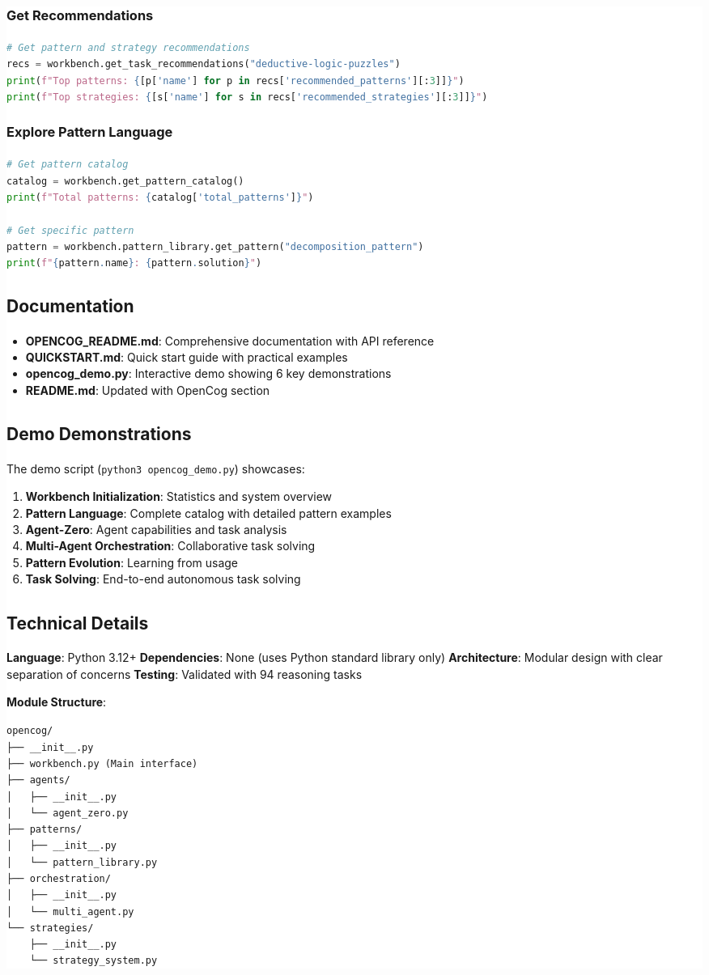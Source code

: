 ### Get Recommendations
```python
# Get pattern and strategy recommendations
recs = workbench.get_task_recommendations("deductive-logic-puzzles")
print(f"Top patterns: {[p['name'] for p in recs['recommended_patterns'][:3]]}")
print(f"Top strategies: {[s['name'] for s in recs['recommended_strategies'][:3]]}")
```

### Explore Pattern Language
```python
# Get pattern catalog
catalog = workbench.get_pattern_catalog()
print(f"Total patterns: {catalog['total_patterns']}")

# Get specific pattern
pattern = workbench.pattern_library.get_pattern("decomposition_pattern")
print(f"{pattern.name}: {pattern.solution}")
```

## Documentation

- **OPENCOG_README.md**: Comprehensive documentation with API reference
- **QUICKSTART.md**: Quick start guide with practical examples
- **opencog_demo.py**: Interactive demo showing 6 key demonstrations
- **README.md**: Updated with OpenCog section

## Demo Demonstrations

The demo script (`python3 opencog_demo.py`) showcases:

1. **Workbench Initialization**: Statistics and system overview
2. **Pattern Language**: Complete catalog with detailed pattern examples
3. **Agent-Zero**: Agent capabilities and task analysis
4. **Multi-Agent Orchestration**: Collaborative task solving
5. **Pattern Evolution**: Learning from usage
6. **Task Solving**: End-to-end autonomous task solving

## Technical Details

**Language**: Python 3.12+
**Dependencies**: None (uses Python standard library only)
**Architecture**: Modular design with clear separation of concerns
**Testing**: Validated with 94 reasoning tasks

**Module Structure**:
```
opencog/
├── __init__.py
├── workbench.py (Main interface)
├── agents/
│   ├── __init__.py
│   └── agent_zero.py
├── patterns/
│   ├── __init__.py
│   └── pattern_library.py
├── orchestration/
│   ├── __init__.py
│   └── multi_agent.py
└── strategies/
    ├── __init__.py
    └── strategy_system.py
```
